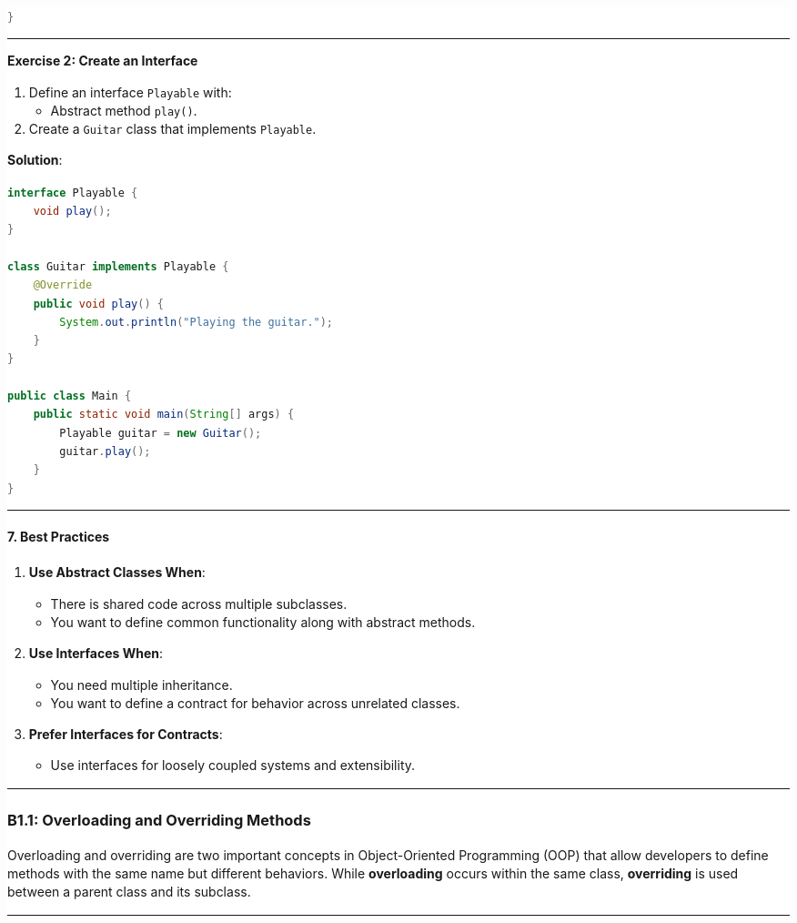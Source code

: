 ```java
}
```

---

**Exercise 2: Create an Interface**
1. Define an interface `Playable` with:
   - Abstract method `play()`.
2. Create a `Guitar` class that implements `Playable`.

**Solution**:
```java
interface Playable {
    void play();
}

class Guitar implements Playable {
    @Override
    public void play() {
        System.out.println("Playing the guitar.");
    }
}

public class Main {
    public static void main(String[] args) {
        Playable guitar = new Guitar();
        guitar.play();
    }
}
```

---

#### **7. Best Practices**

1. **Use Abstract Classes When**:
   - There is shared code across multiple subclasses.
   - You want to define common functionality along with abstract methods.

2. **Use Interfaces When**:
   - You need multiple inheritance.
   - You want to define a contract for behavior across unrelated classes.

3. **Prefer Interfaces for Contracts**:
   - Use interfaces for loosely coupled systems and extensibility.

---

### **B1.1: Overloading and Overriding Methods**

Overloading and overriding are two important concepts in Object-Oriented Programming (OOP) that allow developers to define methods with the same name but different behaviors. While **overloading** occurs within the same class, **overriding** is used between a parent class and its subclass.

---
